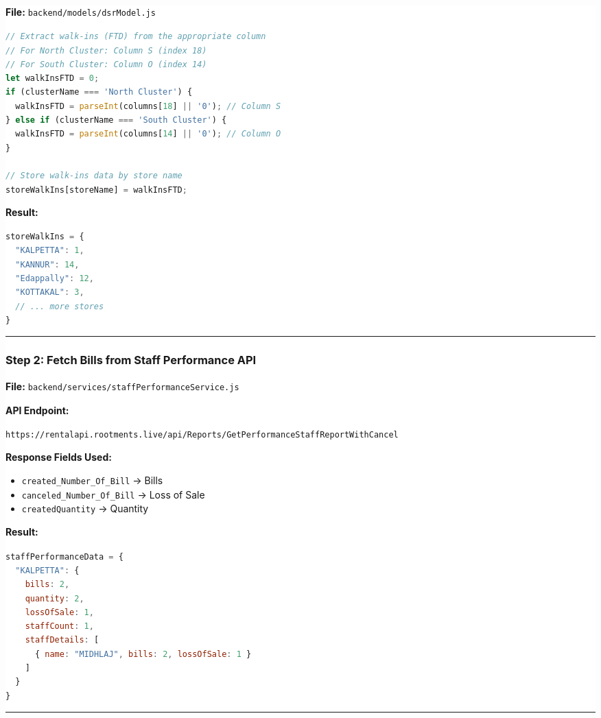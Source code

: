 **File:** `backend/models/dsrModel.js`

```javascript
// Extract walk-ins (FTD) from the appropriate column
// For North Cluster: Column S (index 18)
// For South Cluster: Column O (index 14)
let walkInsFTD = 0;
if (clusterName === 'North Cluster') {
  walkInsFTD = parseInt(columns[18] || '0'); // Column S
} else if (clusterName === 'South Cluster') {
  walkInsFTD = parseInt(columns[14] || '0'); // Column O
}

// Store walk-ins data by store name
storeWalkIns[storeName] = walkInsFTD;
```

**Result:**
```javascript
storeWalkIns = {
  "KALPETTA": 1,
  "KANNUR": 14,
  "Edappally": 12,
  "KOTTAKAL": 3,
  // ... more stores
}
```

---

### Step 2: Fetch Bills from Staff Performance API

**File:** `backend/services/staffPerformanceService.js`

**API Endpoint:**
```
https://rentalapi.rootments.live/api/Reports/GetPerformanceStaffReportWithCancel
```

**Response Fields Used:**
- `created_Number_Of_Bill` → Bills
- `canceled_Number_Of_Bill` → Loss of Sale
- `createdQuantity` → Quantity

**Result:**
```javascript
staffPerformanceData = {
  "KALPETTA": {
    bills: 2,
    quantity: 2,
    lossOfSale: 1,
    staffCount: 1,
    staffDetails: [
      { name: "MIDHLAJ", bills: 2, lossOfSale: 1 }
    ]
  }
}
```

---